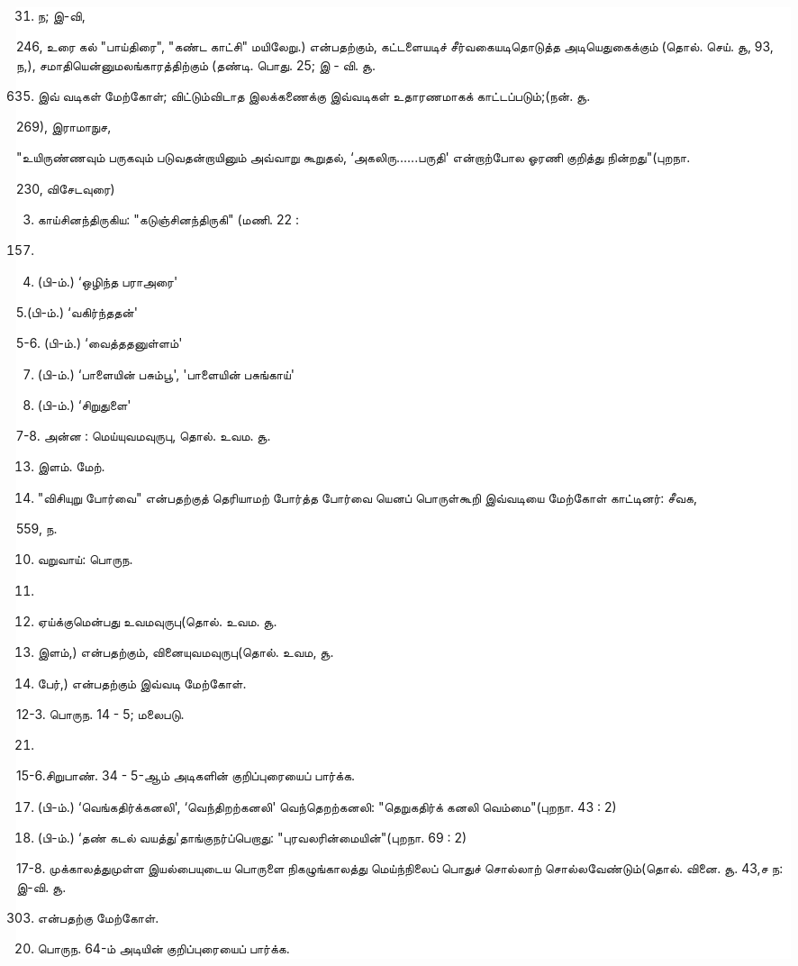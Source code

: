  31. ந; இ-வி,

 246, உரை கல் "பாய்திரை", "கண்ட காட்சி" மயிலேறு.) என்பதற்கும், கட்டளையடிச் சீர்வகையடிதொடுத்த அடியெதுகைக்கும் (தொல். செய். சூ, 93, ந,), சமாதியென்னுமலங்காரத்திற்கும் (தண்டி. பொது. 25; இ - வி. சூ.

 635) இவ் வடிகள் மேற்கோள்; விட்டும்விடாத இலக்கணைக்கு இவ்வடிகள் உதாரணமாகக் காட்டப்படும்;(நன். சூ.

 269), இராமாநுச,  

"உயிருண்ணவும் பருகவும் படுவதன்றாயினும் அவ்வாறு கூறுதல், ‘அகலிரு......பருதி' என்றாற்போல ஓரணி குறித்து நின்றது"(புறநா.

 230, விசேடவுரை)  

3. காய்சினந்திருகிய: "கடுஞ்சினந்திருகி" (மணி. 22 :

 157)  

4. (பி-ம்.) ‘ஒழிந்த பராஅரை'  

5.(பி-ம்.) ‘வகிர்ந்ததன்'  

5-6. (பி-ம்.) ‘வைத்ததனுள்ளம்'  

7. (பி-ம்.) ‘பாளையின் பசும்பூ', 'பாளையின் பசுங்காய்'  

8. (பி-ம்.) ‘சிறுதுளை'  

7-8. அன்ன : மெய்யுவமவுருபு, தொல். உவம. சூ.

 13. இளம். மேற்.  

9. "விசியுறு போர்வை" என்பதற்குத் தெரியாமற் போர்த்த போர்வை யெனப் பொருள்கூறி இவ்வடியை மேற்கோள் காட்டினர்: சீவக,

 559, ந.  

10. வறுவாய்: பொருந.

 12.  

13. ஏய்க்குமென்பது உவமவுருபு(தொல். உவம. சூ.

 17. இளம்,) என்பதற்கும், வினையுவமவுருபு(தொல். உவம, சூ.

 12. பேர்,) என்பதற்கும் இவ்வடி மேற்கோள்.  

12-3. பொருந. 14 - 5; மலைபடு.

 21.  

15-6.சிறுபாண். 34 - 5-ஆம் அடிகளின் குறிப்புரையைப் பார்க்க.  

17. (பி-ம்.) ‘வெங்கதிர்க்கனலி', ‘வெந்திறற்கனலி' வெந்தெறற்கனலி: "தெறுகதிர்க் கனலி வெம்மை"(புறநா. 43 : 2)  

18. (பி-ம்.) ‘தண் கடல் வயத்து'தாங்குநர்ப்பெறாது: "புரவலரின்மையின்"(புறநா. 69 : 2)  

17-8. முக்காலத்துமுள்ள இயல்பையுடைய பொருளை நிகழுங்காலத்து மெய்ந்நிலைப் பொதுச் சொல்லாற் சொல்லவேண்டும்(தொல். வினை. சூ. 43,ச ந: இ-வி. சூ.

 303) என்பதற்கு மேற்கோள்.  

20. பொருந. 64-ம் அடியின் குறிப்புரையைப் பார்க்க.  
